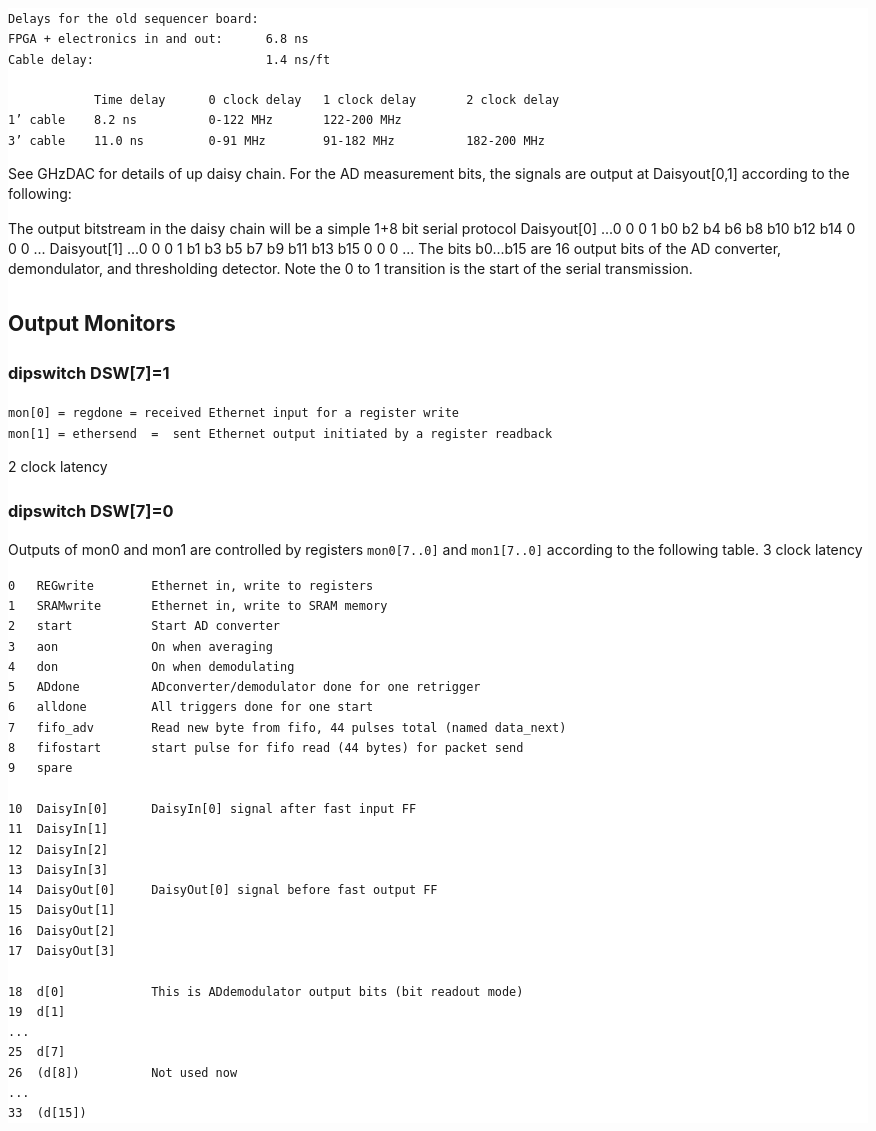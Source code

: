     Delays for the old sequencer board:
    FPGA + electronics in and out:      6.8 ns
    Cable delay:                        1.4 ns/ft

                Time delay      0 clock delay   1 clock delay       2 clock delay
    1’ cable    8.2 ns          0-122 MHz       122-200 MHz
    3’ cable    11.0 ns         0-91 MHz        91-182 MHz          182-200 MHz

See GHzDAC for details of up daisy chain.
For the AD measurement bits, the signals are output at Daisyout[0,1]  according to the following:

The output bitstream in the daisy chain will be a simple 1+8 bit serial protocol
Daisyout[0]     ...0 0 0 1 b0 b2 b4 b6 b8 b10 b12 b14 0 0 0 ...
Daisyout[1]     ...0 0 0 1 b1 b3 b5 b7 b9 b11 b13 b15 0 0 0 ...
The bits b0...b15 are 16 output bits of the AD converter, demondulator, and thresholding detector.
Note the 0 to 1 transition is the start of the serial transmission.    



## Output Monitors

### dipswitch DSW[7]=1

    mon[0] = regdone = received Ethernet input for a register write
    mon[1] = ethersend  =  sent Ethernet output initiated by a register readback

2 clock latency

### dipswitch DSW[7]=0

Outputs of mon0 and mon1 are controlled by registers `mon0[7..0]` and `mon1[7..0]` according to the following table. 3 clock latency

    0   REGwrite        Ethernet in, write to registers
    1   SRAMwrite       Ethernet in, write to SRAM memory
    2   start           Start AD converter
    3   aon             On when averaging 
    4   don             On when demodulating
    5   ADdone          ADconverter/demodulator done for one retrigger
    6   alldone         All triggers done for one start
    7   fifo_adv        Read new byte from fifo, 44 pulses total (named data_next)
    8   fifostart       start pulse for fifo read (44 bytes) for packet send
    9   spare 

    10  DaisyIn[0]      DaisyIn[0] signal after fast input FF
    11  DaisyIn[1]
    12  DaisyIn[2]
    13  DaisyIn[3]
    14  DaisyOut[0]     DaisyOut[0] signal before fast output FF
    15  DaisyOut[1]
    16  DaisyOut[2]
    17  DaisyOut[3]

    18  d[0]            This is ADdemodulator output bits (bit readout mode)
    19  d[1]
    ...
    25  d[7]
    26  (d[8])          Not used now
    ...
    33  (d[15])
